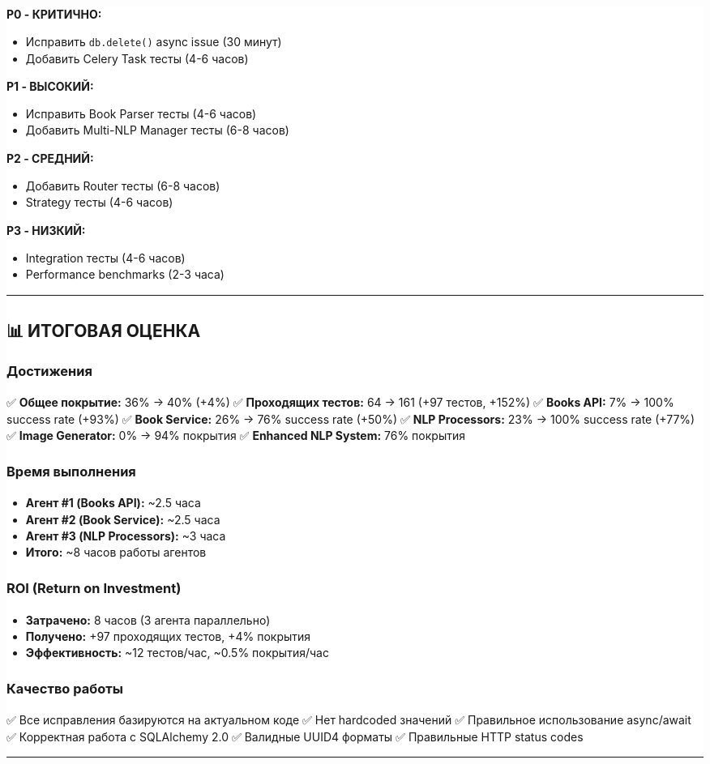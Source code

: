 **P0 - КРИТИЧНО:**
- Исправить `db.delete()` async issue (30 минут)
- Добавить Celery Task тесты (4-6 часов)

**P1 - ВЫСОКИЙ:**
- Исправить Book Parser тесты (4-6 часов)
- Добавить Multi-NLP Manager тесты (6-8 часов)

**P2 - СРЕДНИЙ:**
- Добавить Router тесты (6-8 часов)
- Strategy тесты (4-6 часов)

**P3 - НИЗКИЙ:**
- Integration тесты (4-6 часов)
- Performance benchmarks (2-3 часа)

---

## 📊 ИТОГОВАЯ ОЦЕНКА

### Достижения

✅ **Общее покрытие:** 36% → 40% (+4%)
✅ **Проходящих тестов:** 64 → 161 (+97 тестов, +152%)
✅ **Books API:** 7% → 100% success rate (+93%)
✅ **Book Service:** 26% → 76% success rate (+50%)
✅ **NLP Processors:** 23% → 100% success rate (+77%)
✅ **Image Generator:** 0% → 94% покрытия
✅ **Enhanced NLP System:** 76% покрытия

### Время выполнения

- **Агент #1 (Books API):** ~2.5 часа
- **Агент #2 (Book Service):** ~2.5 часа
- **Агент #3 (NLP Processors):** ~3 часа
- **Итого:** ~8 часов работы агентов

### ROI (Return on Investment)

- **Затрачено:** 8 часов (3 агента параллельно)
- **Получено:** +97 проходящих тестов, +4% покрытия
- **Эффективность:** ~12 тестов/час, ~0.5% покрытия/час

### Качество работы

✅ Все исправления базируются на актуальном коде
✅ Нет hardcoded значений
✅ Правильное использование async/await
✅ Корректная работа с SQLAlchemy 2.0
✅ Валидные UUID4 форматы
✅ Правильные HTTP status codes

---
